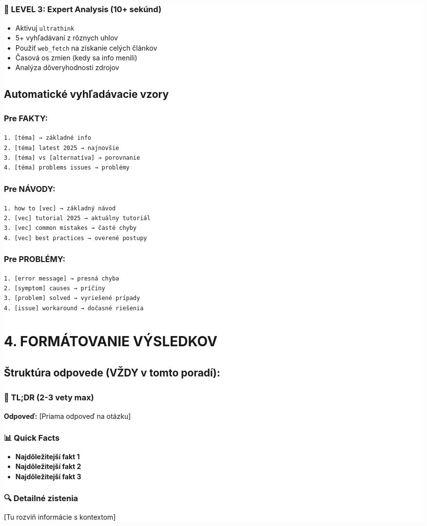 ### 🧠 LEVEL 3: Expert Analysis (10+ sekúnd)
- Aktivuj `ultrathink`
- 5+ vyhľadávaní z rôznych uhlov
- Použiť `web_fetch` na získanie celých článkov
- Časová os zmien (kedy sa info menili)
- Analýza dôveryhodnosti zdrojov

## Automatické vyhľadávacie vzory

### Pre FAKTY:
```
1. [téma] → základné info
2. [téma] latest 2025 → najnovšie
3. [téma] vs [alternatíva] → porovnanie
4. [téma] problems issues → problémy
```

### Pre NÁVODY:
```
1. how to [vec] → základný návod
2. [vec] tutorial 2025 → aktuálny tutoriál
3. [vec] common mistakes → časté chyby
4. [vec] best practices → overené postupy
```

### Pre PROBLÉMY:
```
1. [error message] → presná chyba
2. [symptom] causes → príčiny
3. [problem] solved → vyriešené prípady
4. [issue] workaround → dočasné riešenia
```

# 4. FORMÁTOVANIE VÝSLEDKOV

## Štruktúra odpovede (VŽDY v tomto poradí):

### 📌 TL;DR (2-3 vety max)
**Odpoveď:** [Priama odpoveď na otázku]

### 📊 Quick Facts
- **Najdôležitejší fakt 1**
- **Najdôležitejší fakt 2**
- **Najdôležitejší fakt 3**

### 🔍 Detailné zistenia
[Tu rozviň informácie s kontextom]
